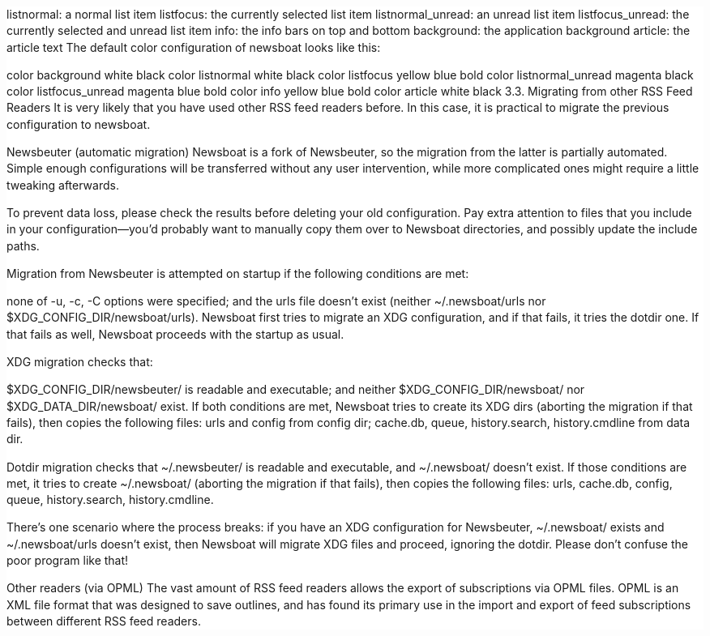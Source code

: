listnormal: a normal list item
listfocus: the currently selected list item
listnormal_unread: an unread list item
listfocus_unread: the currently selected and unread list item
info: the info bars on top and bottom
background: the application background
article: the article text
The default color configuration of newsboat looks like this:

color background          white   black
color listnormal          white   black
color listfocus           yellow  blue   bold
color listnormal_unread   magenta black
color listfocus_unread    magenta blue   bold
color info                yellow  blue   bold
color article             white   black
3.3. Migrating from other RSS Feed Readers
It is very likely that you have used other RSS feed readers before. In this case, it is practical to migrate the previous configuration to newsboat.

Newsbeuter (automatic migration)
Newsboat is a fork of Newsbeuter, so the migration from the latter is partially automated. Simple enough configurations will be transferred without any user intervention, while more complicated ones might require a little tweaking afterwards.

To prevent data loss, please check the results before deleting your old configuration. Pay extra attention to files that you include in your configuration—you’d probably want to manually copy them over to Newsboat directories, and possibly update the include paths.

Migration from Newsbeuter is attempted on startup if the following conditions are met:

none of -u, -c, -C options were specified; and
the urls file doesn’t exist (neither ~/.newsboat/urls nor $XDG_CONFIG_DIR/newsboat/urls).
Newsboat first tries to migrate an XDG configuration, and if that fails, it tries the dotdir one. If that fails as well, Newsboat proceeds with the startup as usual.

XDG migration checks that:

$XDG_CONFIG_DIR/newsbeuter/ is readable and executable; and
neither $XDG_CONFIG_DIR/newsboat/ nor $XDG_DATA_DIR/newsboat/ exist.
If both conditions are met, Newsboat tries to create its XDG dirs (aborting the migration if that fails), then copies the following files: urls and config from config dir; cache.db, queue, history.search, history.cmdline from data dir.

Dotdir migration checks that ~/.newsbeuter/ is readable and executable, and ~/.newsboat/ doesn’t exist. If those conditions are met, it tries to create ~/.newsboat/ (aborting the migration if that fails), then copies the following files: urls, cache.db, config, queue, history.search, history.cmdline.

There’s one scenario where the process breaks: if you have an XDG configuration for Newsbeuter, ~/.newsboat/ exists and ~/.newsboat/urls doesn’t exist, then Newsboat will migrate XDG files and proceed, ignoring the dotdir. Please don’t confuse the poor program like that!

Other readers (via OPML)
The vast amount of RSS feed readers allows the export of subscriptions via OPML files. OPML is an XML file format that was designed to save outlines, and has found its primary use in the import and export of feed subscriptions between different RSS feed readers.
